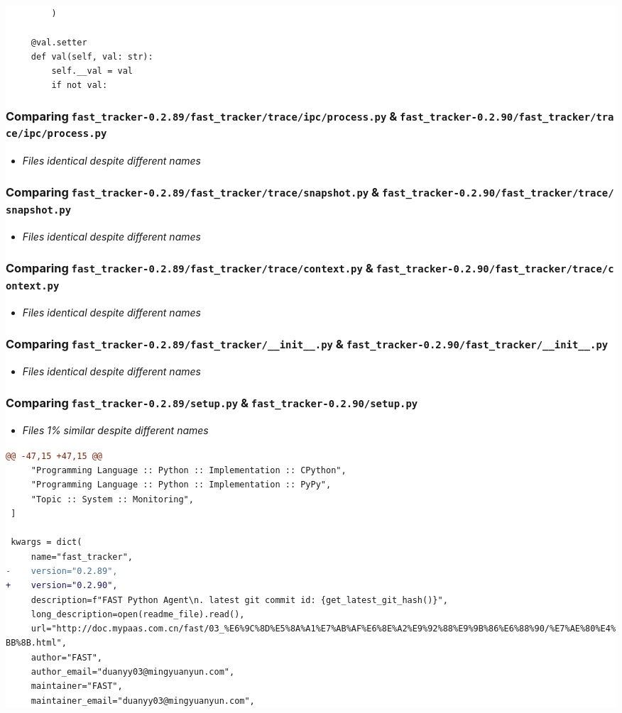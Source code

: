 ```diff
         )
 
     @val.setter
     def val(self, val: str):
         self.__val = val
         if not val:
```

### Comparing `fast_tracker-0.2.89/fast_tracker/trace/ipc/process.py` & `fast_tracker-0.2.90/fast_tracker/trace/ipc/process.py`

 * *Files identical despite different names*

### Comparing `fast_tracker-0.2.89/fast_tracker/trace/snapshot.py` & `fast_tracker-0.2.90/fast_tracker/trace/snapshot.py`

 * *Files identical despite different names*

### Comparing `fast_tracker-0.2.89/fast_tracker/trace/context.py` & `fast_tracker-0.2.90/fast_tracker/trace/context.py`

 * *Files identical despite different names*

### Comparing `fast_tracker-0.2.89/fast_tracker/__init__.py` & `fast_tracker-0.2.90/fast_tracker/__init__.py`

 * *Files identical despite different names*

### Comparing `fast_tracker-0.2.89/setup.py` & `fast_tracker-0.2.90/setup.py`

 * *Files 1% similar despite different names*

```diff
@@ -47,15 +47,15 @@
     "Programming Language :: Python :: Implementation :: CPython",
     "Programming Language :: Python :: Implementation :: PyPy",
     "Topic :: System :: Monitoring",
 ]
 
 kwargs = dict(
     name="fast_tracker",
-    version="0.2.89",
+    version="0.2.90",
     description=f"FAST Python Agent\n. latest git commit id: {get_latest_git_hash()}",
     long_description=open(readme_file).read(),
     url="http://doc.mypaas.com.cn/fast/03_%E6%9C%8D%E5%8A%A1%E7%AB%AF%E6%8E%A2%E9%92%88%E9%9B%86%E6%88%90/%E7%AE%80%E4%BB%8B.html",
     author="FAST",
     author_email="duanyy03@mingyuanyun.com",
     maintainer="FAST",
     maintainer_email="duanyy03@mingyuanyun.com",
```
